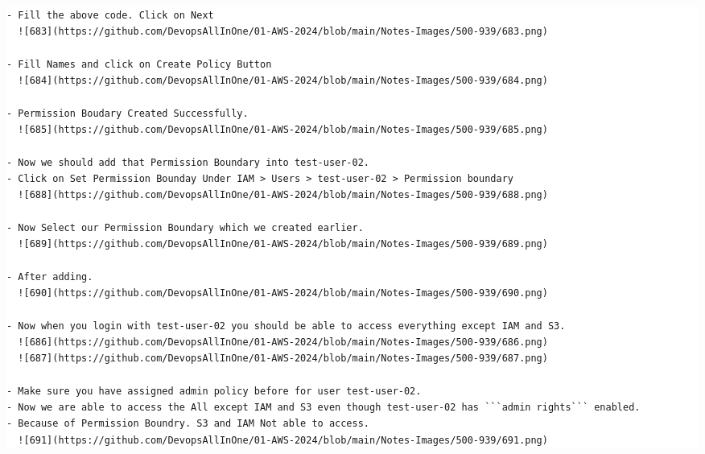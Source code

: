     - Fill the above code. Click on Next
      ![683](https://github.com/DevopsAllInOne/01-AWS-2024/blob/main/Notes-Images/500-939/683.png)

    - Fill Names and click on Create Policy Button
      ![684](https://github.com/DevopsAllInOne/01-AWS-2024/blob/main/Notes-Images/500-939/684.png)

    - Permission Boudary Created Successfully.
      ![685](https://github.com/DevopsAllInOne/01-AWS-2024/blob/main/Notes-Images/500-939/685.png)

    - Now we should add that Permission Boundary into test-user-02.
    - Click on Set Permission Bounday Under IAM > Users > test-user-02 > Permission boundary
      ![688](https://github.com/DevopsAllInOne/01-AWS-2024/blob/main/Notes-Images/500-939/688.png)

    - Now Select our Permission Boundary which we created earlier.
      ![689](https://github.com/DevopsAllInOne/01-AWS-2024/blob/main/Notes-Images/500-939/689.png)

    - After adding.
      ![690](https://github.com/DevopsAllInOne/01-AWS-2024/blob/main/Notes-Images/500-939/690.png)

    - Now when you login with test-user-02 you should be able to access everything except IAM and S3.
      ![686](https://github.com/DevopsAllInOne/01-AWS-2024/blob/main/Notes-Images/500-939/686.png)
      ![687](https://github.com/DevopsAllInOne/01-AWS-2024/blob/main/Notes-Images/500-939/687.png)

    - Make sure you have assigned admin policy before for user test-user-02.
    - Now we are able to access the All except IAM and S3 even though test-user-02 has ```admin rights``` enabled.
    - Because of Permission Boundry. S3 and IAM Not able to access.
      ![691](https://github.com/DevopsAllInOne/01-AWS-2024/blob/main/Notes-Images/500-939/691.png)
